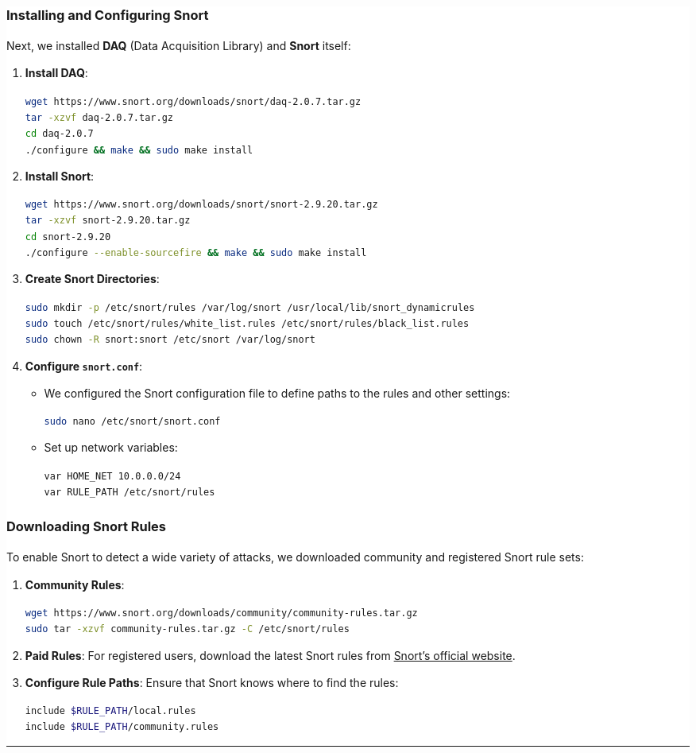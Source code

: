 ### Installing and Configuring Snort

Next, we installed **DAQ** (Data Acquisition Library) and **Snort** itself:

1. **Install DAQ**:

   ```bash
   wget https://www.snort.org/downloads/snort/daq-2.0.7.tar.gz
   tar -xzvf daq-2.0.7.tar.gz
   cd daq-2.0.7
   ./configure && make && sudo make install
   ```

2. **Install Snort**:

   ```bash
   wget https://www.snort.org/downloads/snort/snort-2.9.20.tar.gz
   tar -xzvf snort-2.9.20.tar.gz
   cd snort-2.9.20
   ./configure --enable-sourcefire && make && sudo make install
   ```

3. **Create Snort Directories**:

   ```bash
   sudo mkdir -p /etc/snort/rules /var/log/snort /usr/local/lib/snort_dynamicrules
   sudo touch /etc/snort/rules/white_list.rules /etc/snort/rules/black_list.rules
   sudo chown -R snort:snort /etc/snort /var/log/snort
   ```

4. **Configure `snort.conf`**:
   - We configured the Snort configuration file to define paths to the rules and other settings:
     ```bash
     sudo nano /etc/snort/snort.conf
     ```
   - Set up network variables:
     ```bash
     var HOME_NET 10.0.0.0/24
     var RULE_PATH /etc/snort/rules
     ```

### Downloading Snort Rules

To enable Snort to detect a wide variety of attacks, we downloaded community and registered Snort rule sets:

1. **Community Rules**:
   ```bash
   wget https://www.snort.org/downloads/community/community-rules.tar.gz
   sudo tar -xzvf community-rules.tar.gz -C /etc/snort/rules
   ```

2. **Paid Rules**:
   For registered users, download the latest Snort rules from [Snort’s official website](https://www.snort.org).

3. **Configure Rule Paths**:
   Ensure that Snort knows where to find the rules:
   ```bash
   include $RULE_PATH/local.rules
   include $RULE_PATH/community.rules
   ```

---